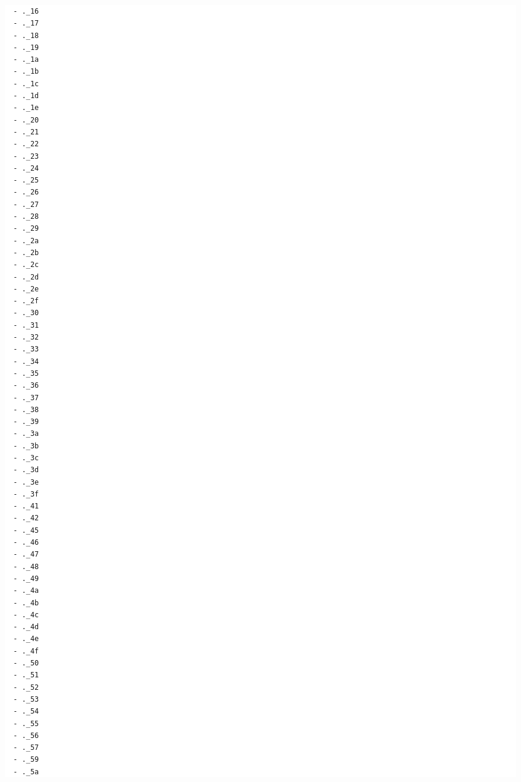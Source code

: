       - ._16
      - ._17
      - ._18
      - ._19
      - ._1a
      - ._1b
      - ._1c
      - ._1d
      - ._1e
      - ._20
      - ._21
      - ._22
      - ._23
      - ._24
      - ._25
      - ._26
      - ._27
      - ._28
      - ._29
      - ._2a
      - ._2b
      - ._2c
      - ._2d
      - ._2e
      - ._2f
      - ._30
      - ._31
      - ._32
      - ._33
      - ._34
      - ._35
      - ._36
      - ._37
      - ._38
      - ._39
      - ._3a
      - ._3b
      - ._3c
      - ._3d
      - ._3e
      - ._3f
      - ._41
      - ._42
      - ._45
      - ._46
      - ._47
      - ._48
      - ._49
      - ._4a
      - ._4b
      - ._4c
      - ._4d
      - ._4e
      - ._4f
      - ._50
      - ._51
      - ._52
      - ._53
      - ._54
      - ._55
      - ._56
      - ._57
      - ._59
      - ._5a